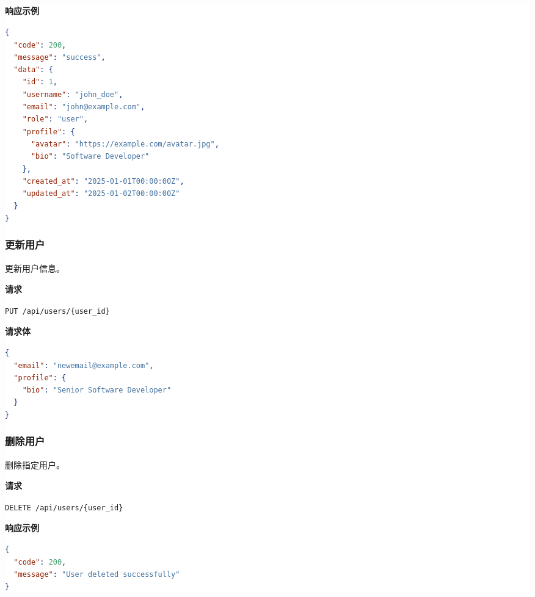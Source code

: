 **响应示例**

```json
{
  "code": 200,
  "message": "success",
  "data": {
    "id": 1,
    "username": "john_doe",
    "email": "john@example.com",
    "role": "user",
    "profile": {
      "avatar": "https://example.com/avatar.jpg",
      "bio": "Software Developer"
    },
    "created_at": "2025-01-01T00:00:00Z",
    "updated_at": "2025-01-02T00:00:00Z"
  }
}
```

### 更新用户

更新用户信息。

**请求**

```http
PUT /api/users/{user_id}
```

**请求体**

```json
{
  "email": "newemail@example.com",
  "profile": {
    "bio": "Senior Software Developer"
  }
}
```

### 删除用户

删除指定用户。

**请求**

```http
DELETE /api/users/{user_id}
```

**响应示例**

```json
{
  "code": 200,
  "message": "User deleted successfully"
}
```
